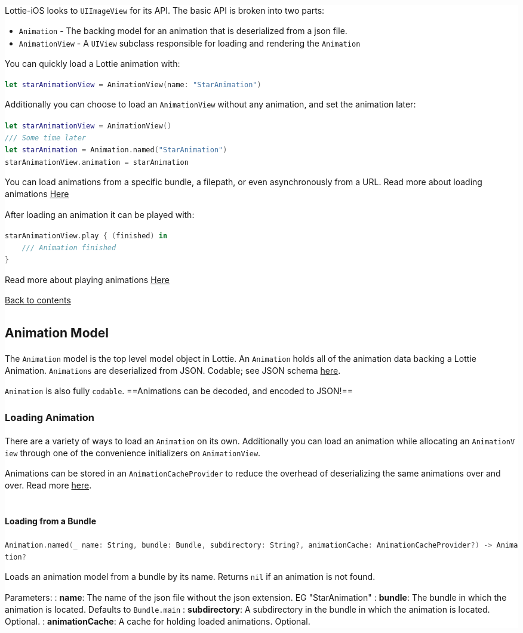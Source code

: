  Lottie-iOS looks to `UIImageView` for its API. The basic API is broken into two parts:
 - `Animation` - The backing model for an animation that is deserialized from a json file.
 - `AnimationView` - A `UIView` subclass responsible for loading and rendering the `Animation`

You can quickly load a Lottie animation with:
```swift
let starAnimationView = AnimationView(name: "StarAnimation")
```
Additionally you can choose to load an `AnimationView` without any animation, and set the animation later:
```swift
let starAnimationView = AnimationView()
/// Some time later
let starAnimation = Animation.named("StarAnimation")
starAnimationView.animation = starAnimation
```
You can load animations from a specific bundle, a filepath, or even asynchronously from a URL. Read more about loading animations [Here](#loading-animation)

After loading an animation it can be played with:
```swift
starAnimationView.play { (finished) in
	/// Animation finished
}
```
Read more about playing animations [Here](#playing-animations)

[Back to contents](#contents)
## Animation Model
The `Animation` model is the top level model object in Lottie. An `Animation` holds all of the animation data backing a Lottie Animation. `Animations` are deserialized from JSON.
Codable; see JSON schema [here](https://github.com/airbnb/lottie-web/tree/master/docs/json).

 `Animation` is also fully `codable`. ==Animations can be decoded, and encoded to JSON!==
 
### Loading Animation
There are a variety of ways to load an `Animation` on its own. Additionally you can load an animation while allocating an `AnimationView` through one of the convenience initializers on `AnimationView`.

Animations can be stored in an `AnimationCacheProvider`  to reduce the overhead of deserializing the same animations over and over. Read more [here](#animation-cache).
#
#### Loading from a Bundle
```swift
Animation.named(_ name: String, bundle: Bundle, subdirectory: String?, animationCache: AnimationCacheProvider?) -> Animation?
```
Loads an animation model from a bundle by its name. Returns `nil` if an animation is not found. 

Parameters:
: **name**: The name of the json file without the json extension. EG "StarAnimation"
: **bundle**: The bundle in which the animation is located. Defaults to `Bundle.main`
: **subdirectory**: A subdirectory in the bundle in which the animation is located. Optional.
: **animationCache**: A cache for holding loaded animations. Optional.

